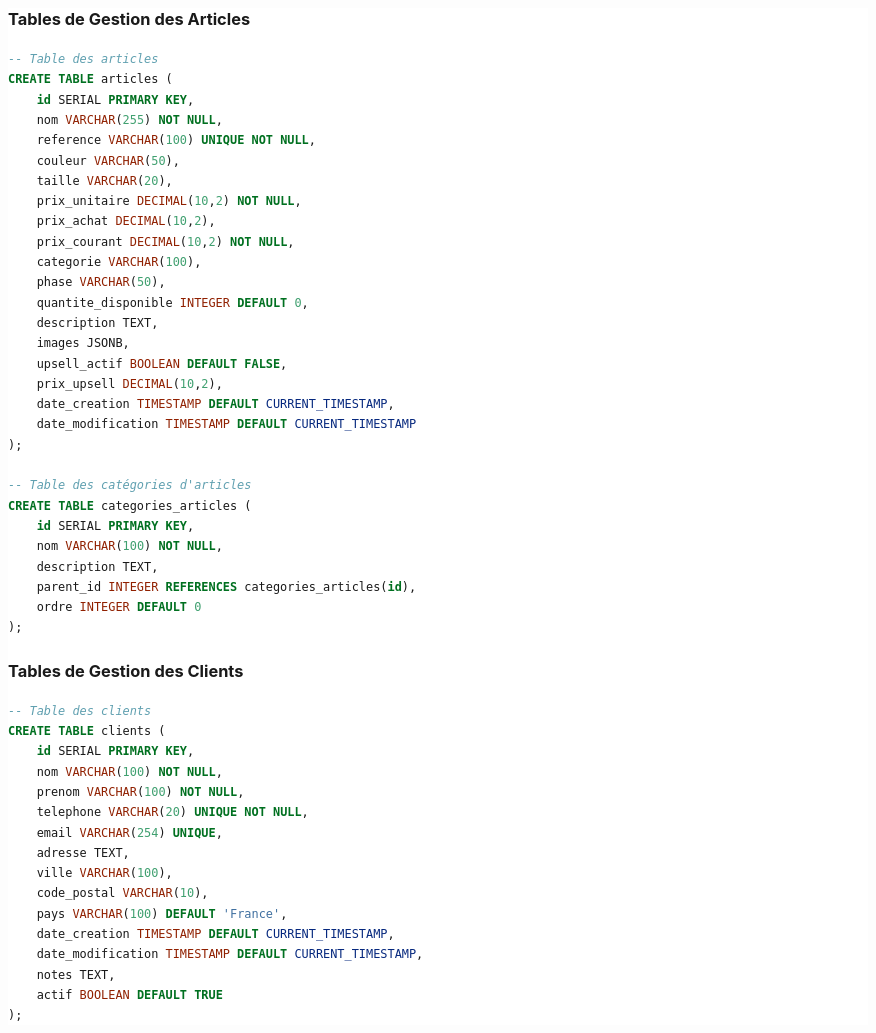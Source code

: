 
### **Tables de Gestion des Articles**

```sql
-- Table des articles
CREATE TABLE articles (
    id SERIAL PRIMARY KEY,
    nom VARCHAR(255) NOT NULL,
    reference VARCHAR(100) UNIQUE NOT NULL,
    couleur VARCHAR(50),
    taille VARCHAR(20),
    prix_unitaire DECIMAL(10,2) NOT NULL,
    prix_achat DECIMAL(10,2),
    prix_courant DECIMAL(10,2) NOT NULL,
    categorie VARCHAR(100),
    phase VARCHAR(50),
    quantite_disponible INTEGER DEFAULT 0,
    description TEXT,
    images JSONB,
    upsell_actif BOOLEAN DEFAULT FALSE,
    prix_upsell DECIMAL(10,2),
    date_creation TIMESTAMP DEFAULT CURRENT_TIMESTAMP,
    date_modification TIMESTAMP DEFAULT CURRENT_TIMESTAMP
);

-- Table des catégories d'articles
CREATE TABLE categories_articles (
    id SERIAL PRIMARY KEY,
    nom VARCHAR(100) NOT NULL,
    description TEXT,
    parent_id INTEGER REFERENCES categories_articles(id),
    ordre INTEGER DEFAULT 0
);
```

### **Tables de Gestion des Clients**

```sql
-- Table des clients
CREATE TABLE clients (
    id SERIAL PRIMARY KEY,
    nom VARCHAR(100) NOT NULL,
    prenom VARCHAR(100) NOT NULL,
    telephone VARCHAR(20) UNIQUE NOT NULL,
    email VARCHAR(254) UNIQUE,
    adresse TEXT,
    ville VARCHAR(100),
    code_postal VARCHAR(10),
    pays VARCHAR(100) DEFAULT 'France',
    date_creation TIMESTAMP DEFAULT CURRENT_TIMESTAMP,
    date_modification TIMESTAMP DEFAULT CURRENT_TIMESTAMP,
    notes TEXT,
    actif BOOLEAN DEFAULT TRUE
);
```
